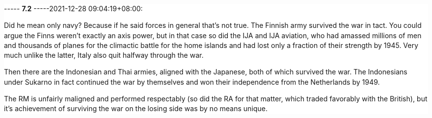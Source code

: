 ----- __7.2__ -----2021-12-28 09:04:19+08:00:

Did he mean only navy? Because if he said forces in general that’s not true. The Finnish army survived the war in tact. You could argue the Finns weren’t exactly an axis power, but in that case so did the IJA and IJA aviation, who had amassed millions of men and thousands of planes for the climactic battle for the home islands and had lost only a fraction of their strength by 1945. Very much unlike the latter, Italy also quit halfway through the war.

Then there are the Indonesian and Thai armies, aligned with the Japanese, both of which survived the war. The Indonesians under Sukarno in fact continued the war by themselves and won their independence from the Netherlands by 1949.

The RM is unfairly maligned and performed respectably (so did the RA for that matter, which traded favorably with the British), but it’s achievement of surviving the war on the losing side was by no means unique.

